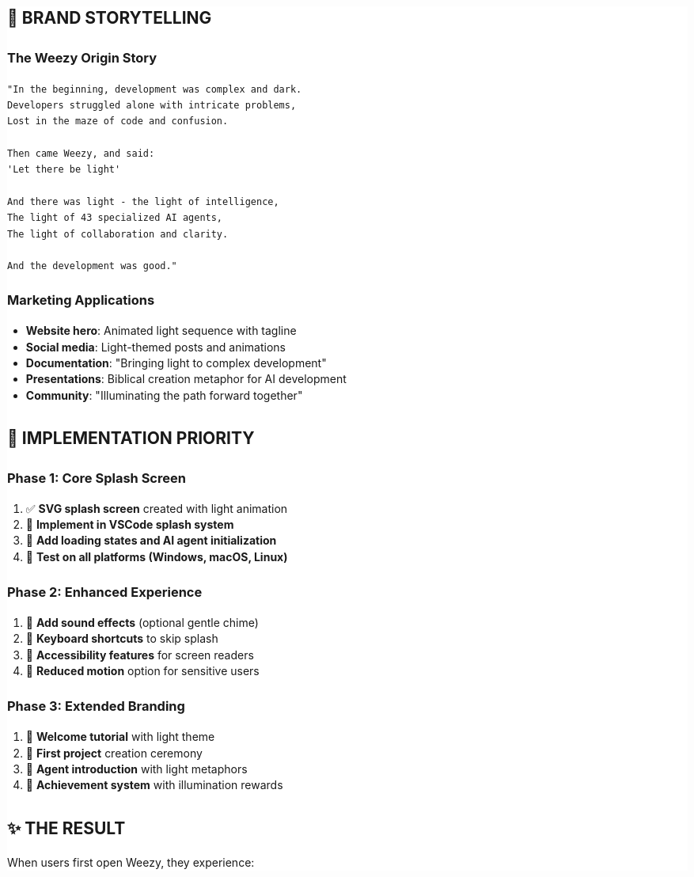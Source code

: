 ## 🌟 **BRAND STORYTELLING**

### **The Weezy Origin Story**
```
"In the beginning, development was complex and dark.
Developers struggled alone with intricate problems,
Lost in the maze of code and confusion.

Then came Weezy, and said:
'Let there be light'

And there was light - the light of intelligence,
The light of 43 specialized AI agents,
The light of collaboration and clarity.

And the development was good."
```

### **Marketing Applications**
- **Website hero**: Animated light sequence with tagline
- **Social media**: Light-themed posts and animations  
- **Documentation**: "Bringing light to complex development"
- **Presentations**: Biblical creation metaphor for AI development
- **Community**: "Illuminating the path forward together"

## 🎯 **IMPLEMENTATION PRIORITY**

### **Phase 1: Core Splash Screen**
1. ✅ **SVG splash screen** created with light animation
2. 🔄 **Implement in VSCode splash system**
3. 🔄 **Add loading states and AI agent initialization**
4. 🔄 **Test on all platforms (Windows, macOS, Linux)**

### **Phase 2: Enhanced Experience**
1. 🔄 **Add sound effects** (optional gentle chime)
2. 🔄 **Keyboard shortcuts** to skip splash
3. 🔄 **Accessibility features** for screen readers
4. 🔄 **Reduced motion** option for sensitive users

### **Phase 3: Extended Branding**
1. 🔄 **Welcome tutorial** with light theme
2. 🔄 **First project** creation ceremony
3. 🔄 **Agent introduction** with light metaphors
4. 🔄 **Achievement system** with illumination rewards

## ✨ **THE RESULT**

When users first open Weezy, they experience:
